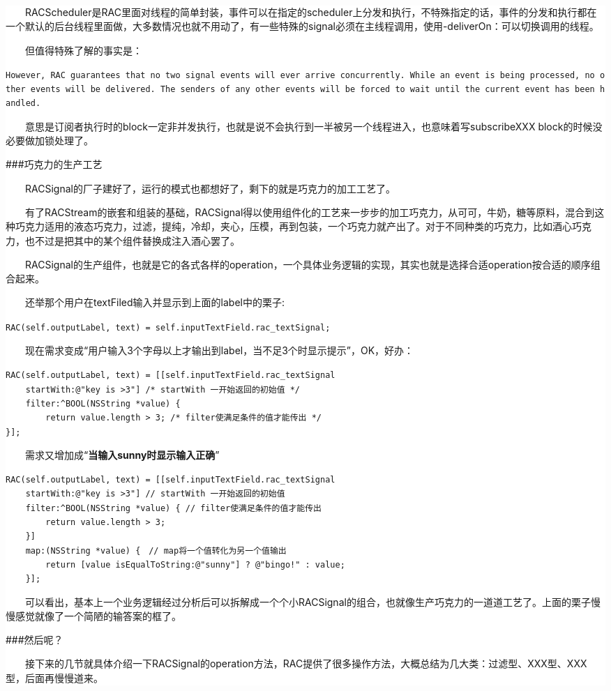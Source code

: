 　　RACScheduler是RAC里面对线程的简单封装，事件可以在指定的scheduler上分发和执行，不特殊指定的话，事件的分发和执行都在一个默认的后台线程里面做，大多数情况也就不用动了，有一些特殊的signal必须在主线程调用，使用-deliverOn：可以切换调用的线程。

　　但值得特殊了解的事实是：

    However, RAC guarantees that no two signal events will ever arrive concurrently. While an event is being processed, no other events will be delivered. The senders of any other events will be forced to wait until the current event has been handled.

　　意思是订阅者执行时的block一定非并发执行，也就是说不会执行到一半被另一个线程进入，也意味着写subscribeXXX block的时候没必要做加锁处理了。

###巧克力的生产工艺

　　RACSignal的厂子建好了，运行的模式也都想好了，剩下的就是巧克力的加工工艺了。

　　有了RACStream的嵌套和组装的基础，RACSignal得以使用组件化的工艺来一步步的加工巧克力，从可可，牛奶，糖等原料，混合到这种巧克力适用的液态巧克力，过滤，提纯，冷却，夹心，压模，再到包装，一个巧克力就产出了。对于不同种类的巧克力，比如酒心巧克力，也不过是把其中的某个组件替换成注入酒心罢了。

　　RACSignal的生产组件，也就是它的各式各样的operation，一个具体业务逻辑的实现，其实也就是选择合适operation按合适的顺序组合起来。

　　还举那个用户在textFiled输入并显示到上面的label中的栗子:
```
RAC(self.outputLabel, text) = self.inputTextField.rac_textSignal;
```
　　现在需求变成“用户输入3个字母以上才输出到label，当不足3个时显示提示”，OK，好办：
```
RAC(self.outputLabel, text) = [[self.inputTextField.rac_textSignal
    startWith:@"key is >3"] /* startWith 一开始返回的初始值 */
    filter:^BOOL(NSString *value) {
        return value.length > 3; /* filter使满足条件的值才能传出 */
}];

```
　　需求又增加成“**当输入sunny时显示输入正确**”

```
RAC(self.outputLabel, text) = [[self.inputTextField.rac_textSignal
    startWith:@"key is >3"] // startWith 一开始返回的初始值
    filter:^BOOL(NSString *value) { // filter使满足条件的值才能传出
        return value.length > 3;
    }]
    map:(NSString *value) {　// map将一个值转化为另一个值输出
        return [value isEqualToString:@"sunny"] ? @"bingo!" : value;
    }];

```
　　可以看出，基本上一个业务逻辑经过分析后可以拆解成一个个小RACSignal的组合，也就像生产巧克力的一道道工艺了。上面的栗子慢慢感觉就像了一个简陋的输答案的框了。

###然后呢？

　　接下来的几节就具体介绍一下RACSignal的operation方法，RAC提供了很多操作方法，大概总结为几大类：过滤型、XXX型、XXX型，后面再慢慢道来。
